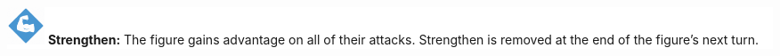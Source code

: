 <img alt="Strengthen Icon" title="Strengthen Icon" src="icons/conditions/fh-strengthen-color-icon.png" width="42">  **Strengthen:** The figure gains advantage on all of their attacks. Strengthen is removed at the end of the figure’s next turn.
